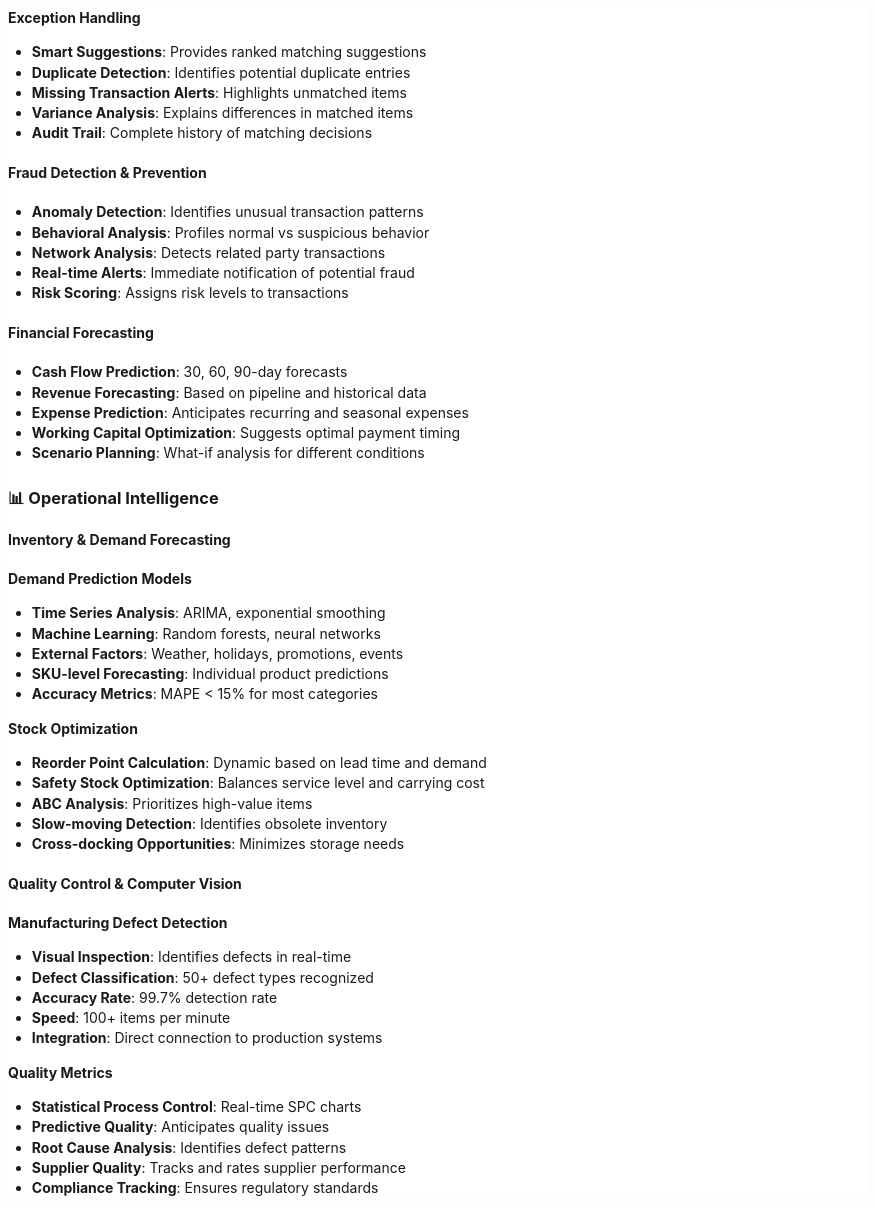 **Exception Handling**
- **Smart Suggestions**: Provides ranked matching suggestions
- **Duplicate Detection**: Identifies potential duplicate entries
- **Missing Transaction Alerts**: Highlights unmatched items
- **Variance Analysis**: Explains differences in matched items
- **Audit Trail**: Complete history of matching decisions

#### Fraud Detection & Prevention
- **Anomaly Detection**: Identifies unusual transaction patterns
- **Behavioral Analysis**: Profiles normal vs suspicious behavior
- **Network Analysis**: Detects related party transactions
- **Real-time Alerts**: Immediate notification of potential fraud
- **Risk Scoring**: Assigns risk levels to transactions

#### Financial Forecasting
- **Cash Flow Prediction**: 30, 60, 90-day forecasts
- **Revenue Forecasting**: Based on pipeline and historical data
- **Expense Prediction**: Anticipates recurring and seasonal expenses
- **Working Capital Optimization**: Suggests optimal payment timing
- **Scenario Planning**: What-if analysis for different conditions

### 📊 Operational Intelligence

#### Inventory & Demand Forecasting

**Demand Prediction Models**
- **Time Series Analysis**: ARIMA, exponential smoothing
- **Machine Learning**: Random forests, neural networks
- **External Factors**: Weather, holidays, promotions, events
- **SKU-level Forecasting**: Individual product predictions
- **Accuracy Metrics**: MAPE < 15% for most categories

**Stock Optimization**
- **Reorder Point Calculation**: Dynamic based on lead time and demand
- **Safety Stock Optimization**: Balances service level and carrying cost
- **ABC Analysis**: Prioritizes high-value items
- **Slow-moving Detection**: Identifies obsolete inventory
- **Cross-docking Opportunities**: Minimizes storage needs

#### Quality Control & Computer Vision

**Manufacturing Defect Detection**
- **Visual Inspection**: Identifies defects in real-time
- **Defect Classification**: 50+ defect types recognized
- **Accuracy Rate**: 99.7% detection rate
- **Speed**: 100+ items per minute
- **Integration**: Direct connection to production systems

**Quality Metrics**
- **Statistical Process Control**: Real-time SPC charts
- **Predictive Quality**: Anticipates quality issues
- **Root Cause Analysis**: Identifies defect patterns
- **Supplier Quality**: Tracks and rates supplier performance
- **Compliance Tracking**: Ensures regulatory standards
